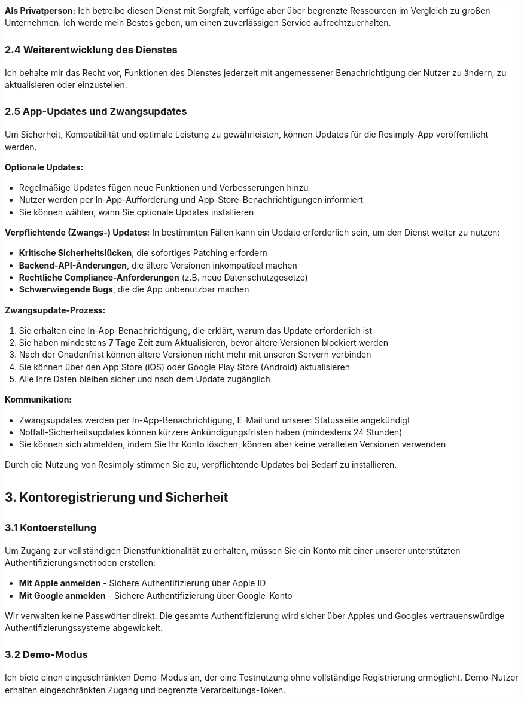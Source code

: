 **Als Privatperson:** Ich betreibe diesen Dienst mit Sorgfalt, verfüge aber über begrenzte Ressourcen im Vergleich zu großen Unternehmen. Ich werde mein Bestes geben, um einen zuverlässigen Service aufrechtzuerhalten.

### 2.4 Weiterentwicklung des Dienstes
Ich behalte mir das Recht vor, Funktionen des Dienstes jederzeit mit angemessener Benachrichtigung der Nutzer zu ändern, zu aktualisieren oder einzustellen.

### 2.5 App-Updates und Zwangsupdates
Um Sicherheit, Kompatibilität und optimale Leistung zu gewährleisten, können Updates für die Resimply-App veröffentlicht werden.

**Optionale Updates:**
- Regelmäßige Updates fügen neue Funktionen und Verbesserungen hinzu
- Nutzer werden per In-App-Aufforderung und App-Store-Benachrichtigungen informiert
- Sie können wählen, wann Sie optionale Updates installieren

**Verpflichtende (Zwangs-) Updates:**
In bestimmten Fällen kann ein Update erforderlich sein, um den Dienst weiter zu nutzen:
- **Kritische Sicherheitslücken**, die sofortiges Patching erfordern
- **Backend-API-Änderungen**, die ältere Versionen inkompatibel machen
- **Rechtliche Compliance-Anforderungen** (z.B. neue Datenschutzgesetze)
- **Schwerwiegende Bugs**, die die App unbenutzbar machen

**Zwangsupdate-Prozess:**
1. Sie erhalten eine In-App-Benachrichtigung, die erklärt, warum das Update erforderlich ist
2. Sie haben mindestens **7 Tage** Zeit zum Aktualisieren, bevor ältere Versionen blockiert werden
3. Nach der Gnadenfrist können ältere Versionen nicht mehr mit unseren Servern verbinden
4. Sie können über den App Store (iOS) oder Google Play Store (Android) aktualisieren
5. Alle Ihre Daten bleiben sicher und nach dem Update zugänglich

**Kommunikation:**
- Zwangsupdates werden per In-App-Benachrichtigung, E-Mail und unserer Statusseite angekündigt
- Notfall-Sicherheitsupdates können kürzere Ankündigungsfristen haben (mindestens 24 Stunden)
- Sie können sich abmelden, indem Sie Ihr Konto löschen, können aber keine veralteten Versionen verwenden

Durch die Nutzung von Resimply stimmen Sie zu, verpflichtende Updates bei Bedarf zu installieren.

## 3. Kontoregistrierung und Sicherheit

### 3.1 Kontoerstellung
Um Zugang zur vollständigen Dienstfunktionalität zu erhalten, müssen Sie ein Konto mit einer unserer unterstützten Authentifizierungsmethoden erstellen:
- **Mit Apple anmelden** - Sichere Authentifizierung über Apple ID
- **Mit Google anmelden** - Sichere Authentifizierung über Google-Konto

Wir verwalten keine Passwörter direkt. Die gesamte Authentifizierung wird sicher über Apples und Googles vertrauenswürdige Authentifizierungssysteme abgewickelt.

### 3.2 Demo-Modus
Ich biete einen eingeschränkten Demo-Modus an, der eine Testnutzung ohne vollständige Registrierung ermöglicht. Demo-Nutzer erhalten eingeschränkten Zugang und begrenzte Verarbeitungs-Token.
